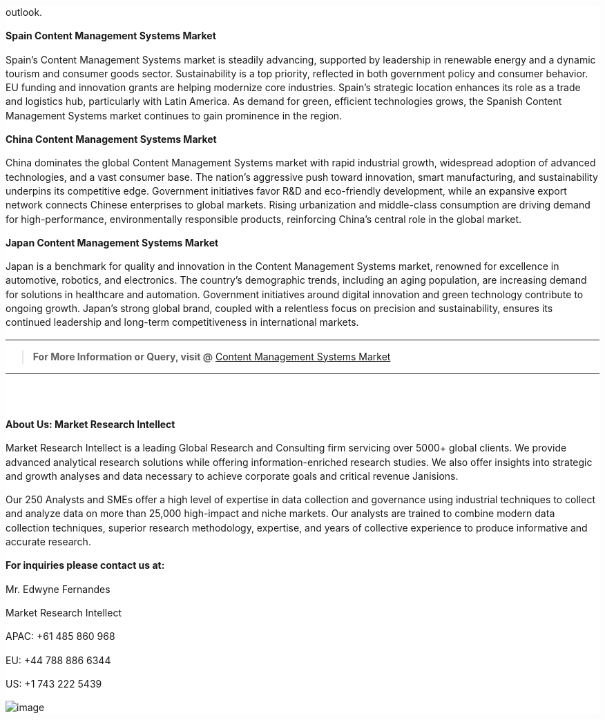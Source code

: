 outlook.</p><p class="" data-start="4424" data-end="4975"><strong data-start="4424" data-end="4445">Spain Content Management Systems Market</strong></p><p class="" data-start="4424" data-end="4975">Spain&rsquo;s Content Management Systems market is steadily advancing, supported by leadership in renewable energy and a dynamic tourism and consumer goods sector. Sustainability is a top priority, reflected in both government policy and consumer behavior. EU funding and innovation grants are helping modernize core industries. Spain&rsquo;s strategic location enhances its role as a trade and logistics hub, particularly with Latin America. As demand for green, efficient technologies grows, the Spanish Content Management Systems market continues to gain prominence in the region.</p><p class="" data-start="4977" data-end="5589"><strong data-start="4977" data-end="4998">China Content Management Systems Market</strong></p><p class="" data-start="4977" data-end="5589">China dominates the global Content Management Systems market with rapid industrial growth, widespread adoption of advanced technologies, and a vast consumer base. The nation&rsquo;s aggressive push toward innovation, smart manufacturing, and sustainability underpins its competitive edge. Government initiatives favor R&amp;D and eco-friendly development, while an expansive export network connects Chinese enterprises to global markets. Rising urbanization and middle-class consumption are driving demand for high-performance, environmentally responsible products, reinforcing China&rsquo;s central role in the global market.</p><p class="" data-start="5591" data-end="6162"><strong data-start="5591" data-end="5612">Japan Content Management Systems Market</strong></p><p class="" data-start="5591" data-end="6162">Japan is a benchmark for quality and innovation in the Content Management Systems market, renowned for excellence in automotive, robotics, and electronics. The country&rsquo;s demographic trends, including an aging population, are increasing demand for solutions in healthcare and automation. Government initiatives around digital innovation and green technology contribute to ongoing growth. Japan&rsquo;s strong global brand, coupled with a relentless focus on precision and sustainability, ensures its continued leadership and long-term competitiveness in international markets.</p><hr /><blockquote><p><span class="font-[700]"><strong>For More Information or Query, visit&nbsp;@</strong>&nbsp;</span><span class="font-[700]"><a href="https://www.marketresearchintellect.com/product/content-management-systems-market/?utm_source=Linkedin&utm_medium=019" target="_blank" data-tracking-control-name="article-ssr-frontend-pulse_little-text-block" data-tracking-will-navigate="" data-test-link="">Content Management Systems Market</a></span></p></blockquote><hr /><h3>&nbsp;</h3><p><strong><span class="font-[700]">About Us: Market Research Intellect</span></strong></p><p><span class="">Market Research Intellect is a leading Global Research and Consulting firm servicing over 5000+ global clients. We provide advanced analytical research solutions while offering information-enriched research studies.&nbsp;</span>We also offer insights into strategic and growth analyses and data necessary to achieve corporate goals and critical revenue Janisions.</p><p><span class="">Our 250 Analysts and SMEs offer a high level of expertise in data collection and governance using industrial techniques to collect and analyze data on more than 25,000 high-impact and niche markets. Our analysts are trained to combine modern data collection techniques, superior research methodology, expertise, and years of collective experience to produce informative and accurate research.</span></p><p><strong>For inquiries please contact us at:</strong></p><p>Mr. Edwyne Fernandes</p><p>Market Research Intellect</p><p>APAC: +61 485 860 968</p><p>EU: +44 788 886 6344</p><p>US: +1 743 222 5439</p>
![image](https://github.com/user-attachments/assets/7f442c62-59ab-491e-8e8e-2ad68484f753)
